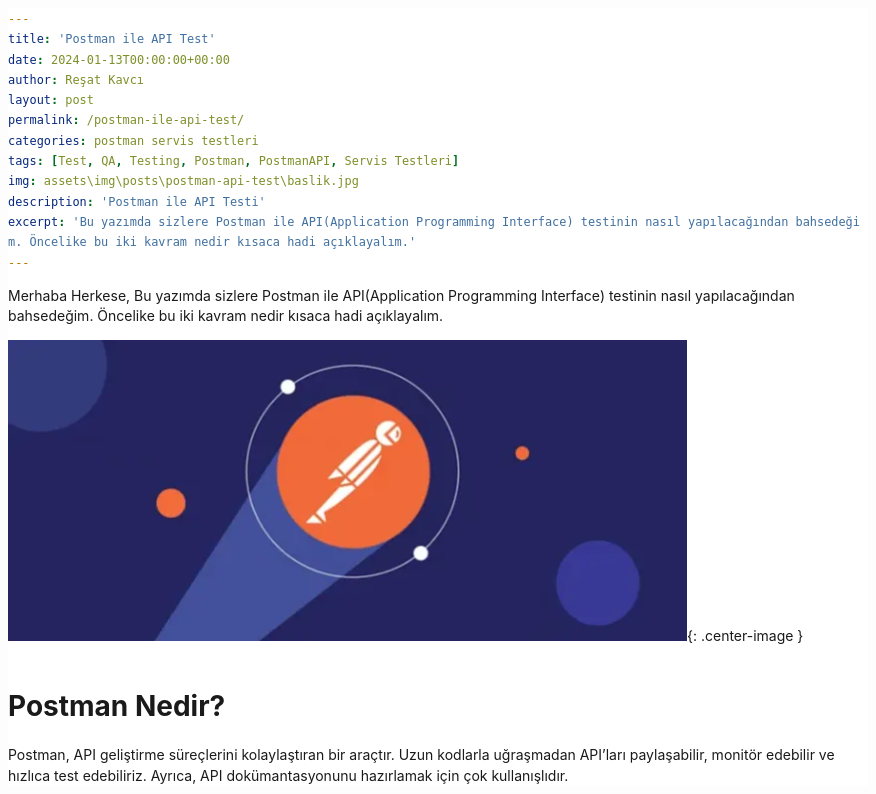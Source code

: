 ```yaml
---
title: 'Postman ile API Test'
date: 2024-01-13T00:00:00+00:00
author: Reşat Kavcı
layout: post
permalink: /postman-ile-api-test/
categories: postman servis testleri
tags: [Test, QA, Testing, Postman, PostmanAPI, Servis Testleri]
img: assets\img\posts\postman-api-test\baslik.jpg
description: 'Postman ile API Testi'
excerpt: 'Bu yazımda sizlere Postman ile API(Application Programming Interface) testinin nasıl yapılacağından bahsedeğim. Öncelike bu iki kavram nedir kısaca hadi açıklayalım.'
---
```


Merhaba Herkese,
Bu yazımda sizlere Postman ile API(Application Programming Interface) testinin nasıl yapılacağından bahsedeğim. Öncelike bu iki kavram nedir kısaca hadi açıklayalım.

![Picture description](assets\img\posts\postman-api-test\baslik.jpg){: .center-image }

# Postman Nedir?

Postman, API geliştirme süreçlerini kolaylaştıran bir araçtır. Uzun kodlarla uğraşmadan API’ları paylaşabilir, monitör edebilir ve hızlıca test edebiliriz. Ayrıca, API dokümantasyonunu hazırlamak için çok kullanışlıdır.
